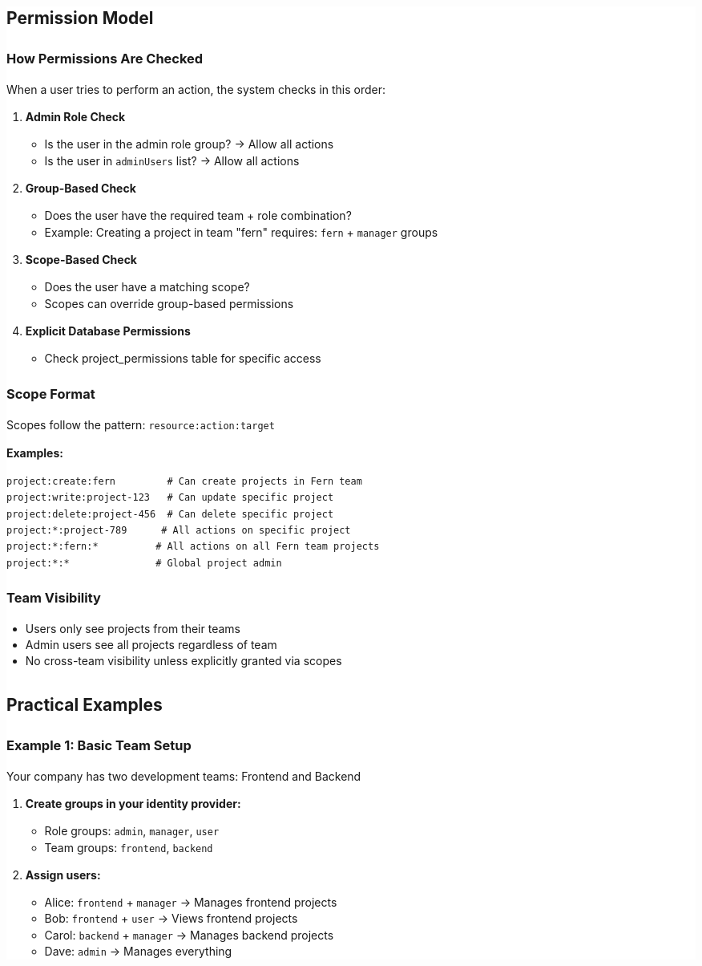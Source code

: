 ## Permission Model

### How Permissions Are Checked

When a user tries to perform an action, the system checks in this order:

1. **Admin Role Check**
   - Is the user in the admin role group? → Allow all actions
   - Is the user in `adminUsers` list? → Allow all actions

2. **Group-Based Check**
   - Does the user have the required team + role combination?
   - Example: Creating a project in team "fern" requires: `fern` + `manager` groups

3. **Scope-Based Check**
   - Does the user have a matching scope?
   - Scopes can override group-based permissions

4. **Explicit Database Permissions**
   - Check project_permissions table for specific access

### Scope Format

Scopes follow the pattern: `resource:action:target`

**Examples:**
```
project:create:fern         # Can create projects in Fern team
project:write:project-123   # Can update specific project
project:delete:project-456  # Can delete specific project
project:*:project-789      # All actions on specific project
project:*:fern:*          # All actions on all Fern team projects
project:*:*               # Global project admin
```

### Team Visibility

- Users only see projects from their teams
- Admin users see all projects regardless of team
- No cross-team visibility unless explicitly granted via scopes

## Practical Examples

### Example 1: Basic Team Setup

Your company has two development teams: Frontend and Backend

1. **Create groups in your identity provider:**
   - Role groups: `admin`, `manager`, `user`
   - Team groups: `frontend`, `backend`

2. **Assign users:**
   - Alice: `frontend` + `manager` → Manages frontend projects
   - Bob: `frontend` + `user` → Views frontend projects
   - Carol: `backend` + `manager` → Manages backend projects
   - Dave: `admin` → Manages everything
